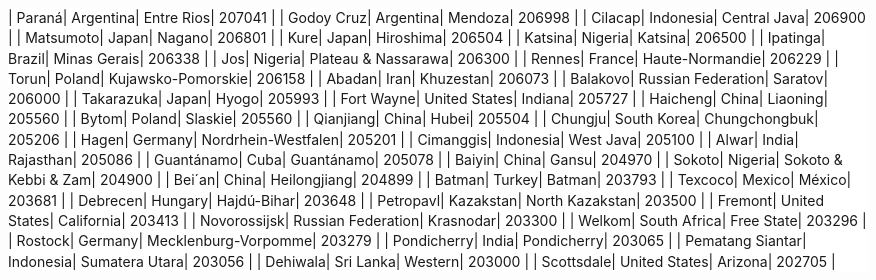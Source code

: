 | Paraná| Argentina| Entre Rios| 207041 |
| Godoy Cruz| Argentina| Mendoza| 206998 |
| Cilacap| Indonesia| Central Java| 206900 |
| Matsumoto| Japan| Nagano| 206801 |
| Kure| Japan| Hiroshima| 206504 |
| Katsina| Nigeria| Katsina| 206500 |
| Ipatinga| Brazil| Minas Gerais| 206338 |
| Jos| Nigeria| Plateau & Nassarawa| 206300 |
| Rennes| France| Haute-Normandie| 206229 |
| Torun| Poland| Kujawsko-Pomorskie| 206158 |
| Abadan| Iran| Khuzestan| 206073 |
| Balakovo| Russian Federation| Saratov| 206000 |
| Takarazuka| Japan| Hyogo| 205993 |
| Fort Wayne| United States| Indiana| 205727 |
| Haicheng| China| Liaoning| 205560 |
| Bytom| Poland| Slaskie| 205560 |
| Qianjiang| China| Hubei| 205504 |
| Chungju| South Korea| Chungchongbuk| 205206 |
| Hagen| Germany| Nordrhein-Westfalen| 205201 |
| Cimanggis| Indonesia| West Java| 205100 |
| Alwar| India| Rajasthan| 205086 |
| Guantánamo| Cuba| Guantánamo| 205078 |
| Baiyin| China| Gansu| 204970 |
| Sokoto| Nigeria| Sokoto & Kebbi & Zam| 204900 |
| Bei´an| China| Heilongjiang| 204899 |
| Batman| Turkey| Batman| 203793 |
| Texcoco| Mexico| México| 203681 |
| Debrecen| Hungary| Hajdú-Bihar| 203648 |
| Petropavl| Kazakstan| North Kazakstan| 203500 |
| Fremont| United States| California| 203413 |
| Novorossijsk| Russian Federation| Krasnodar| 203300 |
| Welkom| South Africa| Free State| 203296 |
| Rostock| Germany| Mecklenburg-Vorpomme| 203279 |
| Pondicherry| India| Pondicherry| 203065 |
| Pematang Siantar| Indonesia| Sumatera Utara| 203056 |
| Dehiwala| Sri Lanka| Western| 203000 |
| Scottsdale| United States| Arizona| 202705 |